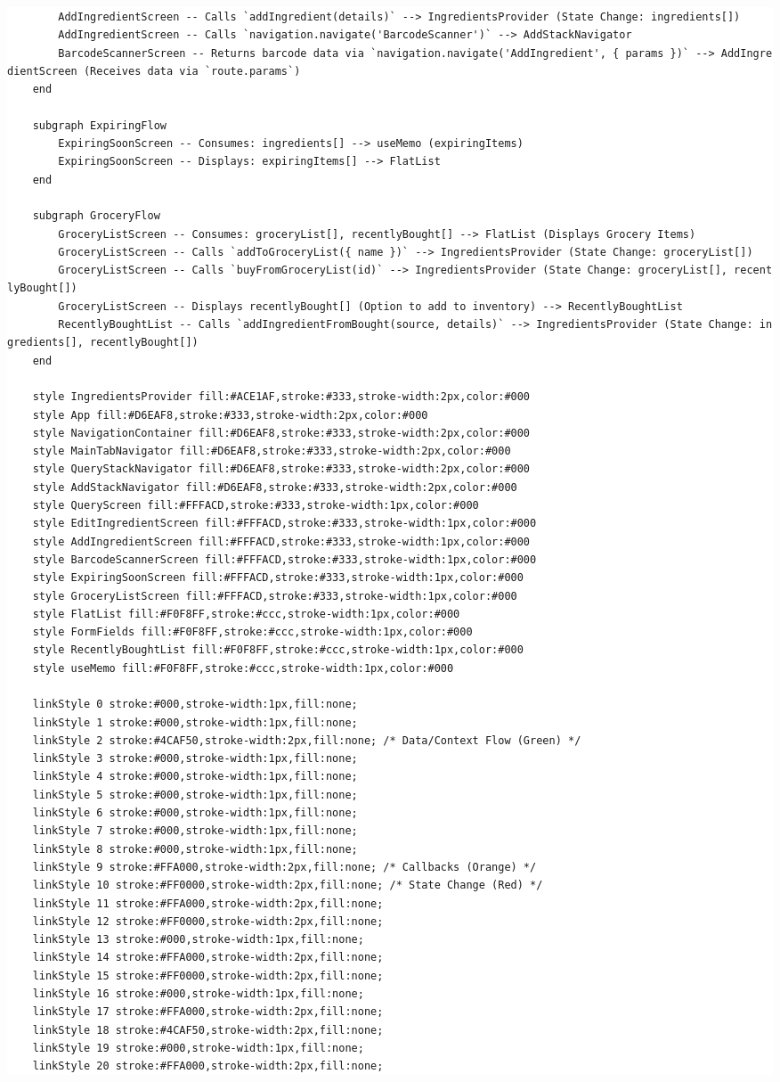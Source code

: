 ```mermaid
        AddIngredientScreen -- Calls `addIngredient(details)` --> IngredientsProvider (State Change: ingredients[])
        AddIngredientScreen -- Calls `navigation.navigate('BarcodeScanner')` --> AddStackNavigator
        BarcodeScannerScreen -- Returns barcode data via `navigation.navigate('AddIngredient', { params })` --> AddIngredientScreen (Receives data via `route.params`)
    end

    subgraph ExpiringFlow
        ExpiringSoonScreen -- Consumes: ingredients[] --> useMemo (expiringItems)
        ExpiringSoonScreen -- Displays: expiringItems[] --> FlatList
    end

    subgraph GroceryFlow
        GroceryListScreen -- Consumes: groceryList[], recentlyBought[] --> FlatList (Displays Grocery Items)
        GroceryListScreen -- Calls `addToGroceryList({ name })` --> IngredientsProvider (State Change: groceryList[])
        GroceryListScreen -- Calls `buyFromGroceryList(id)` --> IngredientsProvider (State Change: groceryList[], recentlyBought[])
        GroceryListScreen -- Displays recentlyBought[] (Option to add to inventory) --> RecentlyBoughtList
        RecentlyBoughtList -- Calls `addIngredientFromBought(source, details)` --> IngredientsProvider (State Change: ingredients[], recentlyBought[])
    end

    style IngredientsProvider fill:#ACE1AF,stroke:#333,stroke-width:2px,color:#000
    style App fill:#D6EAF8,stroke:#333,stroke-width:2px,color:#000
    style NavigationContainer fill:#D6EAF8,stroke:#333,stroke-width:2px,color:#000
    style MainTabNavigator fill:#D6EAF8,stroke:#333,stroke-width:2px,color:#000
    style QueryStackNavigator fill:#D6EAF8,stroke:#333,stroke-width:2px,color:#000
    style AddStackNavigator fill:#D6EAF8,stroke:#333,stroke-width:2px,color:#000
    style QueryScreen fill:#FFFACD,stroke:#333,stroke-width:1px,color:#000
    style EditIngredientScreen fill:#FFFACD,stroke:#333,stroke-width:1px,color:#000
    style AddIngredientScreen fill:#FFFACD,stroke:#333,stroke-width:1px,color:#000
    style BarcodeScannerScreen fill:#FFFACD,stroke:#333,stroke-width:1px,color:#000
    style ExpiringSoonScreen fill:#FFFACD,stroke:#333,stroke-width:1px,color:#000
    style GroceryListScreen fill:#FFFACD,stroke:#333,stroke-width:1px,color:#000
    style FlatList fill:#F0F8FF,stroke:#ccc,stroke-width:1px,color:#000
    style FormFields fill:#F0F8FF,stroke:#ccc,stroke-width:1px,color:#000
    style RecentlyBoughtList fill:#F0F8FF,stroke:#ccc,stroke-width:1px,color:#000
    style useMemo fill:#F0F8FF,stroke:#ccc,stroke-width:1px,color:#000

    linkStyle 0 stroke:#000,stroke-width:1px,fill:none;
    linkStyle 1 stroke:#000,stroke-width:1px,fill:none;
    linkStyle 2 stroke:#4CAF50,stroke-width:2px,fill:none; /* Data/Context Flow (Green) */
    linkStyle 3 stroke:#000,stroke-width:1px,fill:none;
    linkStyle 4 stroke:#000,stroke-width:1px,fill:none;
    linkStyle 5 stroke:#000,stroke-width:1px,fill:none;
    linkStyle 6 stroke:#000,stroke-width:1px,fill:none;
    linkStyle 7 stroke:#000,stroke-width:1px,fill:none;
    linkStyle 8 stroke:#000,stroke-width:1px,fill:none;
    linkStyle 9 stroke:#FFA000,stroke-width:2px,fill:none; /* Callbacks (Orange) */
    linkStyle 10 stroke:#FF0000,stroke-width:2px,fill:none; /* State Change (Red) */
    linkStyle 11 stroke:#FFA000,stroke-width:2px,fill:none;
    linkStyle 12 stroke:#FF0000,stroke-width:2px,fill:none;
    linkStyle 13 stroke:#000,stroke-width:1px,fill:none;
    linkStyle 14 stroke:#FFA000,stroke-width:2px,fill:none;
    linkStyle 15 stroke:#FF0000,stroke-width:2px,fill:none;
    linkStyle 16 stroke:#000,stroke-width:1px,fill:none;
    linkStyle 17 stroke:#FFA000,stroke-width:2px,fill:none;
    linkStyle 18 stroke:#4CAF50,stroke-width:2px,fill:none;
    linkStyle 19 stroke:#000,stroke-width:1px,fill:none;
    linkStyle 20 stroke:#FFA000,stroke-width:2px,fill:none;
```